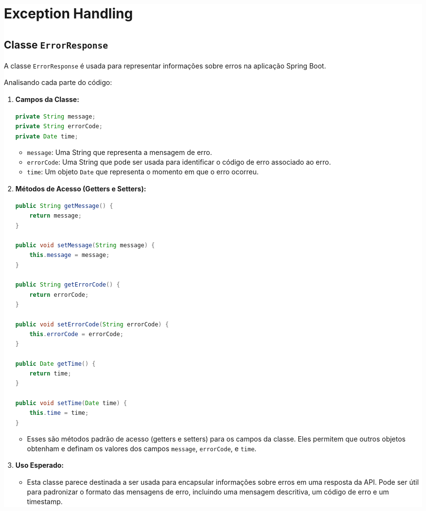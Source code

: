 # Exception Handling

## Classe `ErrorResponse`

A classe `ErrorResponse` é usada para representar informações sobre erros na aplicação Spring Boot. 

Analisando cada parte do código:

1. **Campos da Classe:**
   ```java
   private String message;
   private String errorCode;
   private Date time;
   ```
   - `message`: Uma String que representa a mensagem de erro.
   - `errorCode`: Uma String que pode ser usada para identificar o código de erro associado ao erro.
   - `time`: Um objeto `Date` que representa o momento em que o erro ocorreu.

2. **Métodos de Acesso (Getters e Setters):**
   ```java
   public String getMessage() {
       return message;
   }
   
   public void setMessage(String message) {
       this.message = message;
   }
   
   public String getErrorCode() {
       return errorCode;
   }
   
   public void setErrorCode(String errorCode) {
       this.errorCode = errorCode;
   }
   
   public Date getTime() {
       return time;
   }
   
   public void setTime(Date time) {
       this.time = time;
   }
   ```
   - Esses são métodos padrão de acesso (getters e setters) para os campos da classe. Eles permitem que outros objetos obtenham e definam os valores dos campos `message`, `errorCode`, e `time`.

3. **Uso Esperado:**
   - Esta classe parece destinada a ser usada para encapsular informações sobre erros em uma resposta da API. Pode ser útil para padronizar o formato das mensagens de erro, incluindo uma mensagem descritiva, um código de erro e um timestamp.
